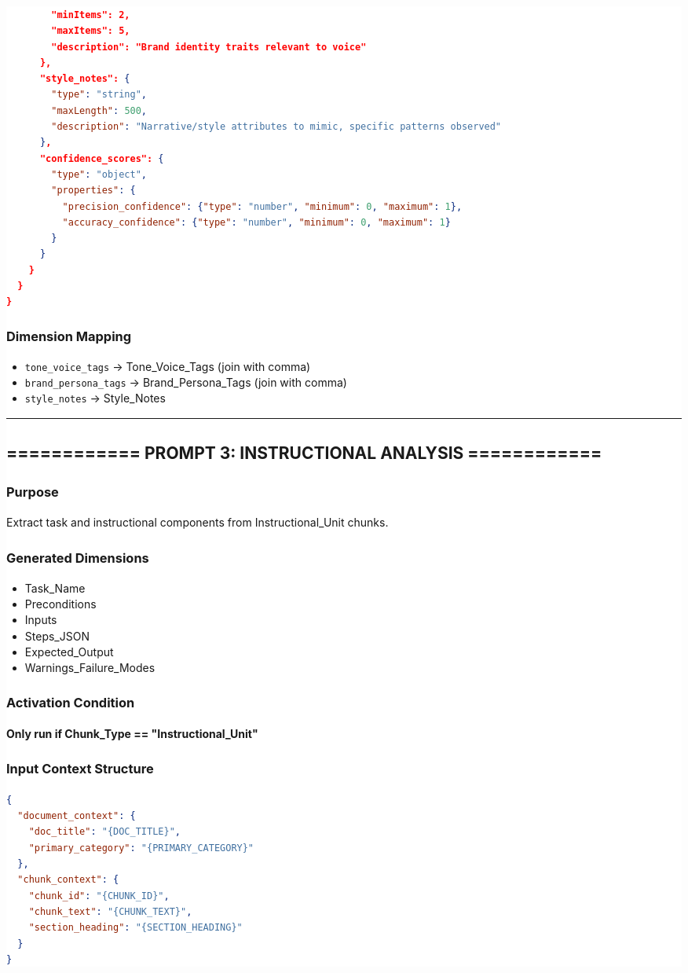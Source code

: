 ```json
        "minItems": 2,
        "maxItems": 5,
        "description": "Brand identity traits relevant to voice"
      },
      "style_notes": {
        "type": "string",
        "maxLength": 500,
        "description": "Narrative/style attributes to mimic, specific patterns observed"
      },
      "confidence_scores": {
        "type": "object",
        "properties": {
          "precision_confidence": {"type": "number", "minimum": 0, "maximum": 1},
          "accuracy_confidence": {"type": "number", "minimum": 0, "maximum": 1}
        }
      }
    }
  }
}
```

### Dimension Mapping
- `tone_voice_tags` → Tone_Voice_Tags (join with comma)
- `brand_persona_tags` → Brand_Persona_Tags (join with comma)
- `style_notes` → Style_Notes

---

## ============ PROMPT 3: INSTRUCTIONAL ANALYSIS ============
### Purpose
Extract task and instructional components from Instructional_Unit chunks.

### Generated Dimensions
- Task_Name
- Preconditions
- Inputs
- Steps_JSON
- Expected_Output
- Warnings_Failure_Modes

### Activation Condition
**Only run if Chunk_Type == "Instructional_Unit"**

### Input Context Structure
```json
{
  "document_context": {
    "doc_title": "{DOC_TITLE}",
    "primary_category": "{PRIMARY_CATEGORY}"
  },
  "chunk_context": {
    "chunk_id": "{CHUNK_ID}",
    "chunk_text": "{CHUNK_TEXT}",
    "section_heading": "{SECTION_HEADING}"
  }
}
```
